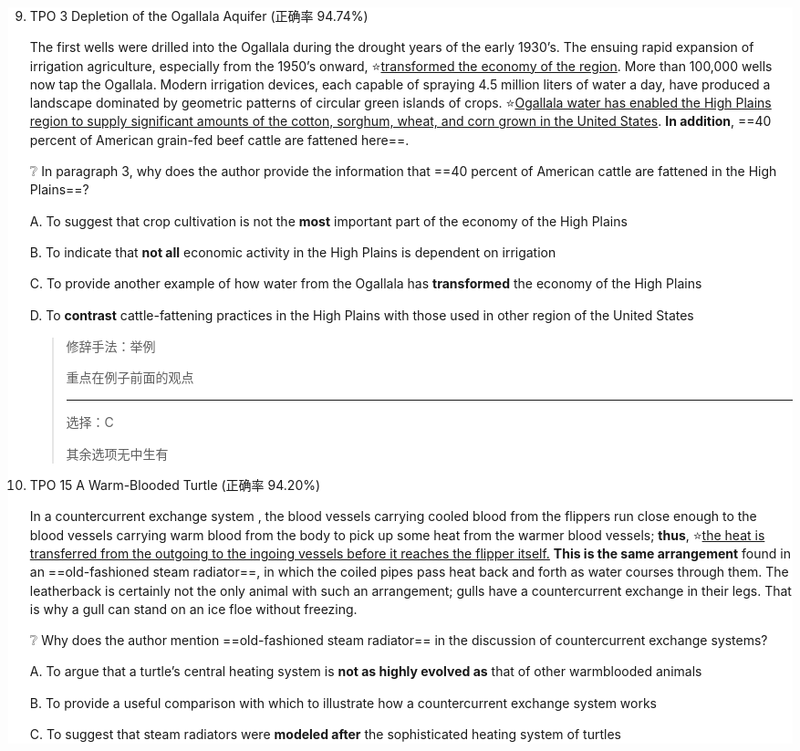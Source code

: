 9. TPO 3 Depletion of the Ogallala Aquifer (正确率 94.74%) 

    The first wells were drilled into the Ogallala during the drought years of the early 1930’s. The ensuing rapid expansion of irrigation agriculture, especially from the 1950’s onward, :star:<u>transformed the economy of the region</u>. More than 100,000 wells now tap the Ogallala. Modern irrigation devices, each capable of spraying 4.5 million liters of water a day, have produced a landscape dominated by geometric patterns of circular green islands of crops. :star:<u>Ogallala water has enabled the High Plains region to supply significant amounts of the cotton, sorghum, wheat, and corn grown in the United States</u>. **In addition**, ==40 percent of American grain-fed beef cattle are fattened here==. 

    :grey_question: In paragraph 3, why does the author provide the information that ==40 percent of American cattle are fattened in the High Plains==? 

    A. To suggest that crop cultivation is not the **most** important part of the economy of the High Plains 

    B. To indicate that **not all** economic activity in the High Plains is dependent on irrigation 

    C. To provide another example of how water from the Ogallala has **transformed** the economy of the High Plains 

    D. To **contrast** cattle-fattening practices in the High Plains with those used in other region of the United States

    > 修辞手法：举例
    >
    > 重点在例子前面的观点
    >
    > ---
    >
    > 选择：C
    >
    > 其余选项无中生有

10. TPO 15 A Warm-Blooded Turtle (正确率 94.20%) 

    In a countercurrent exchange system , the blood vessels carrying cooled blood from the flippers run close enough to the blood vessels carrying warm blood from the body to pick up some heat from the warmer blood vessels; **thus**, :star:<u>the heat is transferred from the outgoing to the ingoing vessels before it reaches the flipper itself.</u> **This is the same arrangement** found in an ==old-fashioned steam radiator==, in which the coiled pipes pass heat back and forth as water courses through them. The leatherback is certainly not the only animal with such an arrangement; gulls have a countercurrent exchange in their legs. That is why a gull can stand on an ice floe without freezing. 

    :grey_question: Why does the author mention ==old-fashioned steam radiator== in the discussion of countercurrent exchange systems? 

    A. To argue that a turtle’s central heating system is **not as highly evolved as** that of other warmblooded animals 

    B. To provide a useful comparison with which to illustrate how a countercurrent exchange system works 

    C. To suggest that steam radiators were **modeled after** the sophisticated heating system of turtles 
